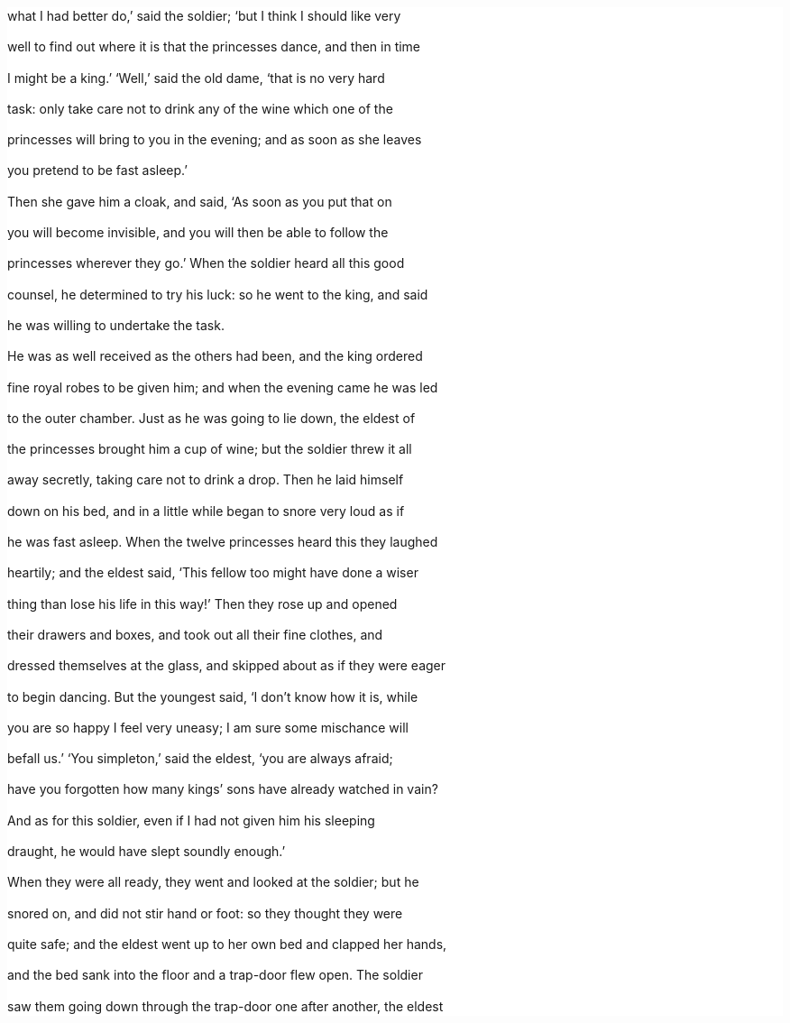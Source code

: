 what I had better do,’ said the soldier; ‘but I think I should like very

well to find out where it is that the princesses dance, and then in time

I might be a king.’ ‘Well,’ said the old dame, ‘that is no very hard

task: only take care not to drink any of the wine which one of the

princesses will bring to you in the evening; and as soon as she leaves

you pretend to be fast asleep.’

Then she gave him a cloak, and said, ‘As soon as you put that on

you will become invisible, and you will then be able to follow the

princesses wherever they go.’ When the soldier heard all this good

counsel, he determined to try his luck: so he went to the king, and said

he was willing to undertake the task.

He was as well received as the others had been, and the king ordered

fine royal robes to be given him; and when the evening came he was led

to the outer chamber. Just as he was going to lie down, the eldest of

the princesses brought him a cup of wine; but the soldier threw it all

away secretly, taking care not to drink a drop. Then he laid himself

down on his bed, and in a little while began to snore very loud as if

he was fast asleep. When the twelve princesses heard this they laughed

heartily; and the eldest said, ‘This fellow too might have done a wiser

thing than lose his life in this way!’ Then they rose up and opened

their drawers and boxes, and took out all their fine clothes, and

dressed themselves at the glass, and skipped about as if they were eager

to begin dancing. But the youngest said, ‘I don’t know how it is, while

you are so happy I feel very uneasy; I am sure some mischance will

befall us.’ ‘You simpleton,’ said the eldest, ‘you are always afraid;

have you forgotten how many kings’ sons have already watched in vain?

And as for this soldier, even if I had not given him his sleeping

draught, he would have slept soundly enough.’

When they were all ready, they went and looked at the soldier; but he

snored on, and did not stir hand or foot: so they thought they were

quite safe; and the eldest went up to her own bed and clapped her hands,

and the bed sank into the floor and a trap-door flew open. The soldier

saw them going down through the trap-door one after another, the eldest
